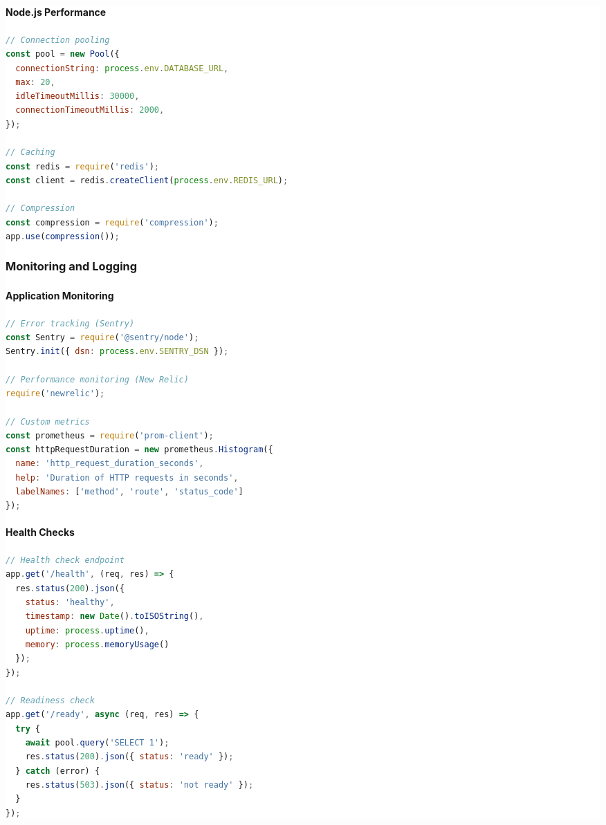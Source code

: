 #### Node.js Performance
```javascript
// Connection pooling
const pool = new Pool({
  connectionString: process.env.DATABASE_URL,
  max: 20,
  idleTimeoutMillis: 30000,
  connectionTimeoutMillis: 2000,
});

// Caching
const redis = require('redis');
const client = redis.createClient(process.env.REDIS_URL);

// Compression
const compression = require('compression');
app.use(compression());
```

### Monitoring and Logging

#### Application Monitoring
```javascript
// Error tracking (Sentry)
const Sentry = require('@sentry/node');
Sentry.init({ dsn: process.env.SENTRY_DSN });

// Performance monitoring (New Relic)
require('newrelic');

// Custom metrics
const prometheus = require('prom-client');
const httpRequestDuration = new prometheus.Histogram({
  name: 'http_request_duration_seconds',
  help: 'Duration of HTTP requests in seconds',
  labelNames: ['method', 'route', 'status_code']
});
```

#### Health Checks
```javascript
// Health check endpoint
app.get('/health', (req, res) => {
  res.status(200).json({
    status: 'healthy',
    timestamp: new Date().toISOString(),
    uptime: process.uptime(),
    memory: process.memoryUsage()
  });
});

// Readiness check
app.get('/ready', async (req, res) => {
  try {
    await pool.query('SELECT 1');
    res.status(200).json({ status: 'ready' });
  } catch (error) {
    res.status(503).json({ status: 'not ready' });
  }
});
```
